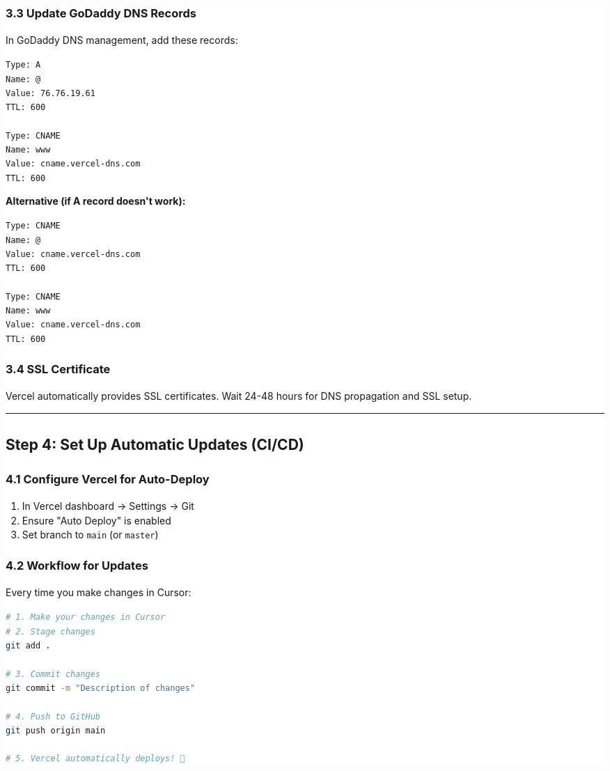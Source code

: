 ### 3.3 Update GoDaddy DNS Records
In GoDaddy DNS management, add these records:

```
Type: A
Name: @
Value: 76.76.19.61
TTL: 600

Type: CNAME
Name: www
Value: cname.vercel-dns.com
TTL: 600
```

**Alternative (if A record doesn't work):**
```
Type: CNAME
Name: @
Value: cname.vercel-dns.com
TTL: 600

Type: CNAME
Name: www
Value: cname.vercel-dns.com
TTL: 600
```

### 3.4 SSL Certificate
Vercel automatically provides SSL certificates. Wait 24-48 hours for DNS propagation and SSL setup.

---

## Step 4: Set Up Automatic Updates (CI/CD)

### 4.1 Configure Vercel for Auto-Deploy
1. In Vercel dashboard → Settings → Git
2. Ensure "Auto Deploy" is enabled
3. Set branch to `main` (or `master`)

### 4.2 Workflow for Updates
Every time you make changes in Cursor:

```bash
# 1. Make your changes in Cursor
# 2. Stage changes
git add .

# 3. Commit changes
git commit -m "Description of changes"

# 4. Push to GitHub
git push origin main

# 5. Vercel automatically deploys! 🚀
```
